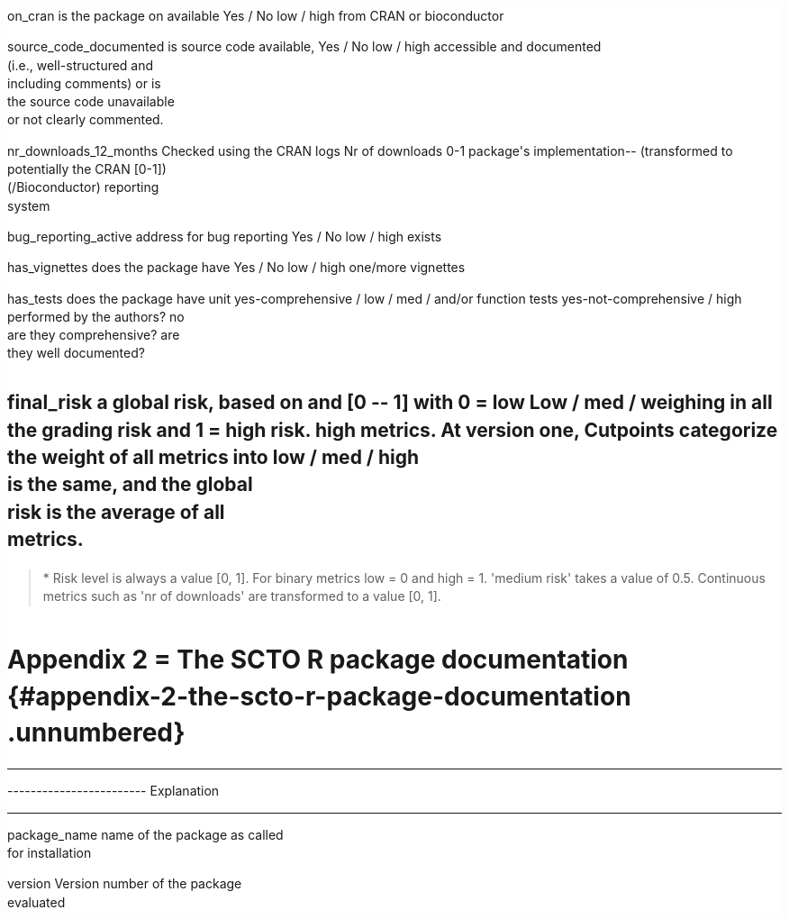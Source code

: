   on_cran                  is the package on available Yes / No                low / high
                           from CRAN or bioconductor                           

  source_code_documented   is source code available,   Yes / No                low / high
                           accessible and documented                           
                           (i.e., well-structured and                          
                           including comments) or is                           
                           the source code unavailable                         
                           or not clearly commented.                           

  nr_downloads_12_months   Checked using the CRAN logs Nr of downloads         0-1
                           package's implementation--  (transformed to         
                           potentially the CRAN        \[0-1\])                
                           (/Bioconductor) reporting                           
                           system                                              

  bug_reporting_active     address for bug reporting   Yes / No                low / high
                           exists                                              

  has_vignettes            does the package have       Yes / No                low / high
                           one/more vignettes                                  

  has_tests                does the package have unit  yes-comprehensive /     low / med /
                           and/or function tests       yes-not-comprehensive / high
                           performed by the authors?   no                      
                           are they comprehensive? are                         
                           they well documented?                               

  final_risk               a global risk, based on and \[0 -- 1\] with 0 = low Low / med /
                           weighing in all the grading risk and 1 = high risk. high
                           metrics. At version one,    Cutpoints categorize    
                           the weight of all metrics   into low / med / high   
                           is the same, and the global                         
                           risk is the average of all                          
                           metrics.                                            
  ----------------------------------------------------------------------------------------

> \* Risk level is always a value \[0, 1\]. For binary metrics low = 0
> and high = 1. 'medium risk' takes a value of 0.5. Continuous metrics
> such as 'nr of downloads' are transformed to a value \[0, 1\].

#  Appendix 2 = The SCTO R package documentation {#appendix-2-the-scto-r-package-documentation .unnumbered}

  ------------------------------------------------------------------------------------------------------
  \-\-\-\-\-\-\-\-\-\-\-\-\-\-\-\-\-\-\-\-\-\-\--   Explanation                     
  ------------------------------------------------- ------------------------------- --------------------
  package_name                                      name of the package as called   
                                                    for installation                

                                                                                    

  version                                           Version number of the package   
                                                    evaluated                       
